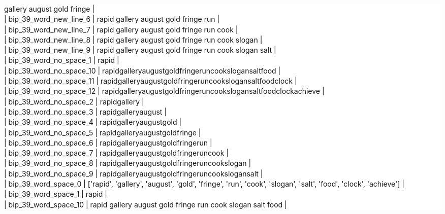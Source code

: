 gallery
august
gold
fringe |  
| bip_39_word_new_line_6 | rapid
gallery
august
gold
fringe
run |  
| bip_39_word_new_line_7 | rapid
gallery
august
gold
fringe
run
cook |  
| bip_39_word_new_line_8 | rapid
gallery
august
gold
fringe
run
cook
slogan |  
| bip_39_word_new_line_9 | rapid
gallery
august
gold
fringe
run
cook
slogan
salt |  
| bip_39_word_no_space_1 | rapid |  
| bip_39_word_no_space_10 | rapidgalleryaugustgoldfringeruncookslogansaltfood |  
| bip_39_word_no_space_11 | rapidgalleryaugustgoldfringeruncookslogansaltfoodclock |  
| bip_39_word_no_space_12 | rapidgalleryaugustgoldfringeruncookslogansaltfoodclockachieve |  
| bip_39_word_no_space_2 | rapidgallery |  
| bip_39_word_no_space_3 | rapidgalleryaugust |  
| bip_39_word_no_space_4 | rapidgalleryaugustgold |  
| bip_39_word_no_space_5 | rapidgalleryaugustgoldfringe |  
| bip_39_word_no_space_6 | rapidgalleryaugustgoldfringerun |  
| bip_39_word_no_space_7 | rapidgalleryaugustgoldfringeruncook |  
| bip_39_word_no_space_8 | rapidgalleryaugustgoldfringeruncookslogan |  
| bip_39_word_no_space_9 | rapidgalleryaugustgoldfringeruncookslogansalt |  
| bip_39_word_space_0 | ['rapid', 'gallery', 'august', 'gold', 'fringe', 'run', 'cook', 'slogan', 'salt', 'food', 'clock', 'achieve'] |  
| bip_39_word_space_1 | rapid |  
| bip_39_word_space_10 | rapid gallery august gold fringe run cook slogan salt food |  